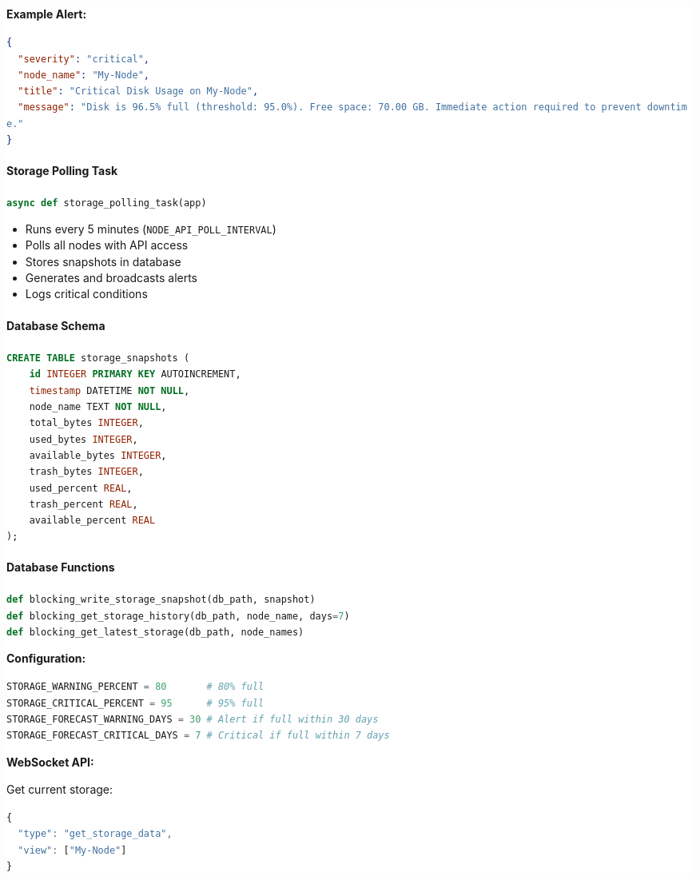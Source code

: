 **Example Alert:**
```json
{
  "severity": "critical",
  "node_name": "My-Node",
  "title": "Critical Disk Usage on My-Node",
  "message": "Disk is 96.5% full (threshold: 95.0%). Free space: 70.00 GB. Immediate action required to prevent downtime."
}
```

#### Storage Polling Task
```python
async def storage_polling_task(app)
```
- Runs every 5 minutes (`NODE_API_POLL_INTERVAL`)
- Polls all nodes with API access
- Stores snapshots in database
- Generates and broadcasts alerts
- Logs critical conditions

#### Database Schema
```sql
CREATE TABLE storage_snapshots (
    id INTEGER PRIMARY KEY AUTOINCREMENT,
    timestamp DATETIME NOT NULL,
    node_name TEXT NOT NULL,
    total_bytes INTEGER,
    used_bytes INTEGER,
    available_bytes INTEGER,
    trash_bytes INTEGER,
    used_percent REAL,
    trash_percent REAL,
    available_percent REAL
);
```

#### Database Functions
```python
def blocking_write_storage_snapshot(db_path, snapshot)
def blocking_get_storage_history(db_path, node_name, days=7)
def blocking_get_latest_storage(db_path, node_names)
```

**Configuration:**
```python
STORAGE_WARNING_PERCENT = 80       # 80% full
STORAGE_CRITICAL_PERCENT = 95      # 95% full
STORAGE_FORECAST_WARNING_DAYS = 30 # Alert if full within 30 days
STORAGE_FORECAST_CRITICAL_DAYS = 7 # Critical if full within 7 days
```

**WebSocket API:**

Get current storage:
```javascript
{
  "type": "get_storage_data",
  "view": ["My-Node"]
}
```
